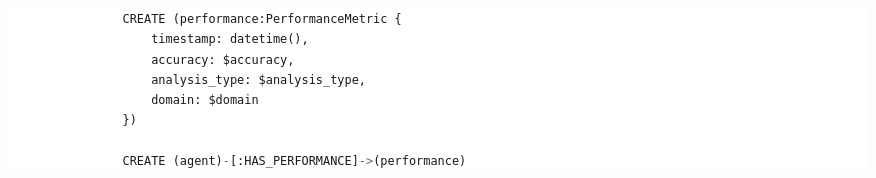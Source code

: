 ```python
                CREATE (performance:PerformanceMetric {
                    timestamp: datetime(),
                    accuracy: $accuracy,
                    analysis_type: $analysis_type,
                    domain: $domain
                })
                
                CREATE (agent)-[:HAS_PERFORMANCE]->(performance)
